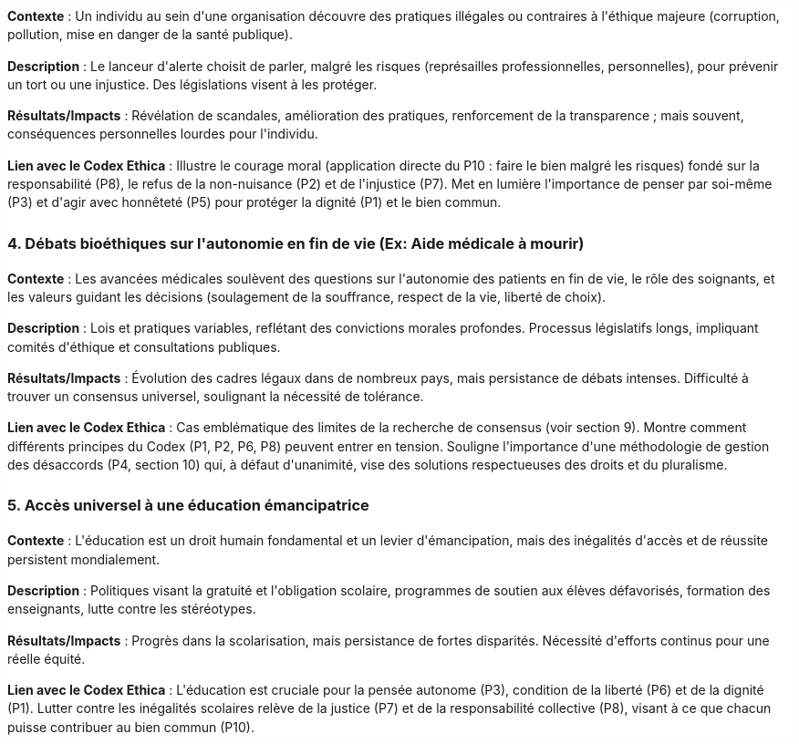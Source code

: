 **Contexte** :
Un individu au sein d'une organisation découvre des pratiques illégales ou contraires à l'éthique majeure (corruption, pollution, mise en danger de la santé publique).

**Description** :
Le lanceur d'alerte choisit de parler, malgré les risques (représailles professionnelles, personnelles), pour prévenir un tort ou une injustice. Des législations visent à les protéger.

**Résultats/Impacts** :
Révélation de scandales, amélioration des pratiques, renforcement de la transparence ; mais souvent, conséquences personnelles lourdes pour l'individu.

**Lien avec le Codex Ethica** :
Illustre le courage moral (application directe du P10 : faire le bien malgré les risques) fondé sur la responsabilité (P8), le refus de la non-nuisance (P2) et de l'injustice (P7). Met en lumière l'importance de penser par soi-même (P3) et d'agir avec honnêteté (P5) pour protéger la dignité (P1) et le bien commun.

### 4. Débats bioéthiques sur l'autonomie en fin de vie (Ex: Aide médicale à mourir)

**Contexte** :
Les avancées médicales soulèvent des questions sur l'autonomie des patients en fin de vie, le rôle des soignants, et les valeurs guidant les décisions (soulagement de la souffrance, respect de la vie, liberté de choix).

**Description** :
Lois et pratiques variables, reflétant des convictions morales profondes. Processus législatifs longs, impliquant comités d'éthique et consultations publiques.

**Résultats/Impacts** :
Évolution des cadres légaux dans de nombreux pays, mais persistance de débats intenses. Difficulté à trouver un consensus universel, soulignant la nécessité de tolérance.

**Lien avec le Codex Ethica** :
Cas emblématique des limites de la recherche de consensus (voir section 9). Montre comment différents principes du Codex (P1, P2, P6, P8) peuvent entrer en tension. Souligne l'importance d'une méthodologie de gestion des désaccords (P4, section 10) qui, à défaut d'unanimité, vise des solutions respectueuses des droits et du pluralisme.

### 5. Accès universel à une éducation émancipatrice

**Contexte** :
L'éducation est un droit humain fondamental et un levier d'émancipation, mais des inégalités d'accès et de réussite persistent mondialement.

**Description** :
Politiques visant la gratuité et l'obligation scolaire, programmes de soutien aux élèves défavorisés, formation des enseignants, lutte contre les stéréotypes.

**Résultats/Impacts** :
Progrès dans la scolarisation, mais persistance de fortes disparités. Nécessité d'efforts continus pour une réelle équité.

**Lien avec le Codex Ethica** :
L'éducation est cruciale pour la pensée autonome (P3), condition de la liberté (P6) et de la dignité (P1). Lutter contre les inégalités scolaires relève de la justice (P7) et de la responsabilité collective (P8), visant à ce que chacun puisse contribuer au bien commun (P10).

